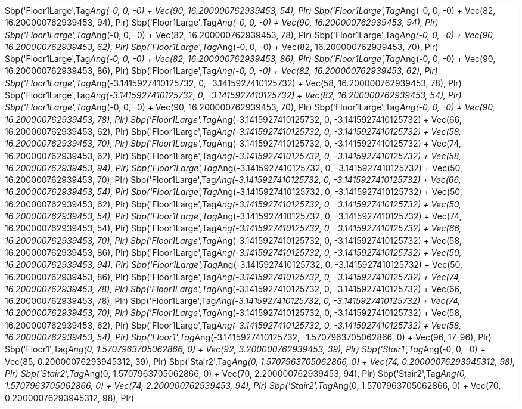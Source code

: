 Sbp('Floor1Large',Tag*Ang(-0, 0, -0) + Vec(90, 16.200000762939453, 54), Plr)
Sbp('Floor1Large',Tag*Ang(-0, 0, -0) + Vec(82, 16.200000762939453, 94), Plr)
Sbp('Floor1Large',Tag*Ang(-0, 0, -0) + Vec(90, 16.200000762939453, 94), Plr)
Sbp('Floor1Large',Tag*Ang(-0, 0, -0) + Vec(82, 16.200000762939453, 78), Plr)
Sbp('Floor1Large',Tag*Ang(-0, 0, -0) + Vec(90, 16.200000762939453, 62), Plr)
Sbp('Floor1Large',Tag*Ang(-0, 0, -0) + Vec(82, 16.200000762939453, 70), Plr)
Sbp('Floor1Large',Tag*Ang(-0, 0, -0) + Vec(82, 16.200000762939453, 86), Plr)
Sbp('Floor1Large',Tag*Ang(-0, 0, -0) + Vec(90, 16.200000762939453, 86), Plr)
Sbp('Floor1Large',Tag*Ang(-0, 0, -0) + Vec(82, 16.200000762939453, 62), Plr)
Sbp('Floor1Large',Tag*Ang(-3.1415927410125732, 0, -3.1415927410125732) + Vec(58, 16.200000762939453, 78), Plr)
Sbp('Floor1Large',Tag*Ang(-3.1415927410125732, 0, -3.1415927410125732) + Vec(82, 16.200000762939453, 54), Plr)
Sbp('Floor1Large',Tag*Ang(-0, 0, -0) + Vec(90, 16.200000762939453, 70), Plr)
Sbp('Floor1Large',Tag*Ang(-0, 0, -0) + Vec(90, 16.200000762939453, 78), Plr)
Sbp('Floor1Large',Tag*Ang(-3.1415927410125732, 0, -3.1415927410125732) + Vec(66, 16.200000762939453, 62), Plr)
Sbp('Floor1Large',Tag*Ang(-3.1415927410125732, 0, -3.1415927410125732) + Vec(58, 16.200000762939453, 70), Plr)
Sbp('Floor1Large',Tag*Ang(-3.1415927410125732, 0, -3.1415927410125732) + Vec(74, 16.200000762939453, 62), Plr)
Sbp('Floor1Large',Tag*Ang(-3.1415927410125732, 0, -3.1415927410125732) + Vec(58, 16.200000762939453, 94), Plr)
Sbp('Floor1Large',Tag*Ang(-3.1415927410125732, 0, -3.1415927410125732) + Vec(50, 16.200000762939453, 70), Plr)
Sbp('Floor1Large',Tag*Ang(-3.1415927410125732, 0, -3.1415927410125732) + Vec(66, 16.200000762939453, 54), Plr)
Sbp('Floor1Large',Tag*Ang(-3.1415927410125732, 0, -3.1415927410125732) + Vec(50, 16.200000762939453, 62), Plr)
Sbp('Floor1Large',Tag*Ang(-3.1415927410125732, 0, -3.1415927410125732) + Vec(50, 16.200000762939453, 54), Plr)
Sbp('Floor1Large',Tag*Ang(-3.1415927410125732, 0, -3.1415927410125732) + Vec(74, 16.200000762939453, 54), Plr)
Sbp('Floor1Large',Tag*Ang(-3.1415927410125732, 0, -3.1415927410125732) + Vec(66, 16.200000762939453, 70), Plr)
Sbp('Floor1Large',Tag*Ang(-3.1415927410125732, 0, -3.1415927410125732) + Vec(58, 16.200000762939453, 86), Plr)
Sbp('Floor1Large',Tag*Ang(-3.1415927410125732, 0, -3.1415927410125732) + Vec(50, 16.200000762939453, 94), Plr)
Sbp('Floor1Large',Tag*Ang(-3.1415927410125732, 0, -3.1415927410125732) + Vec(50, 16.200000762939453, 86), Plr)
Sbp('Floor1Large',Tag*Ang(-3.1415927410125732, 0, -3.1415927410125732) + Vec(74, 16.200000762939453, 78), Plr)
Sbp('Floor1Large',Tag*Ang(-3.1415927410125732, 0, -3.1415927410125732) + Vec(66, 16.200000762939453, 78), Plr)
Sbp('Floor1Large',Tag*Ang(-3.1415927410125732, 0, -3.1415927410125732) + Vec(74, 16.200000762939453, 70), Plr)
Sbp('Floor1Large',Tag*Ang(-3.1415927410125732, 0, -3.1415927410125732) + Vec(58, 16.200000762939453, 62), Plr)
Sbp('Floor1Large',Tag*Ang(-3.1415927410125732, 0, -3.1415927410125732) + Vec(58, 16.200000762939453, 54), Plr)
Sbp('Floor1',Tag*Ang(-3.1415927410125732, -1.5707963705062866, 0) + Vec(96, 17, 96), Plr)
Sbp('Floor1',Tag*Ang(0, 1.5707963705062866, 0) + Vec(92, 3.200000762939453, 39), Plr)
Sbp('Stair1',Tag*Ang(-0, 0, -0) + Vec(85, 0.20000076293945312, 39), Plr)
Sbp('Stair2',Tag*Ang(0, 1.5707963705062866, 0) + Vec(74, 0.20000076293945312, 98), Plr)
Sbp('Stair2',Tag*Ang(0, 1.5707963705062866, 0) + Vec(70, 2.200000762939453, 94), Plr)
Sbp('Stair2',Tag*Ang(0, 1.5707963705062866, 0) + Vec(74, 2.200000762939453, 94), Plr)
Sbp('Stair2',Tag*Ang(0, 1.5707963705062866, 0) + Vec(70, 0.20000076293945312, 98), Plr)
